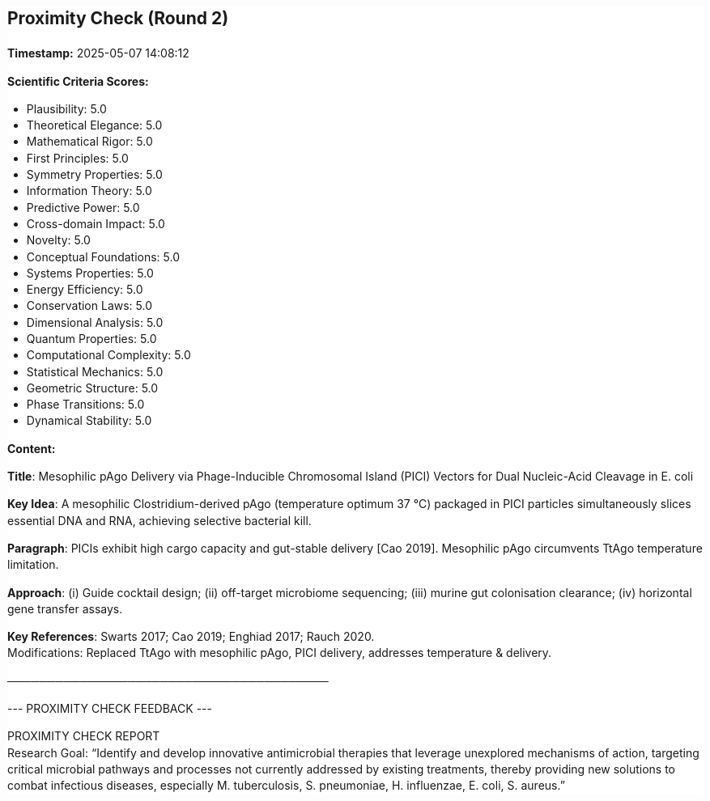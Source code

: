 
## Proximity Check (Round 2)

**Timestamp:** 2025-05-07 14:08:12

**Scientific Criteria Scores:**

- Plausibility: 5.0
- Theoretical Elegance: 5.0
- Mathematical Rigor: 5.0
- First Principles: 5.0
- Symmetry Properties: 5.0
- Information Theory: 5.0
- Predictive Power: 5.0
- Cross-domain Impact: 5.0
- Novelty: 5.0
- Conceptual Foundations: 5.0
- Systems Properties: 5.0
- Energy Efficiency: 5.0
- Conservation Laws: 5.0
- Dimensional Analysis: 5.0
- Quantum Properties: 5.0
- Computational Complexity: 5.0
- Statistical Mechanics: 5.0
- Geometric Structure: 5.0
- Phase Transitions: 5.0
- Dynamical Stability: 5.0

**Content:**

**Title**: Mesophilic pAgo Delivery via Phage-Inducible Chromosomal Island (PICI) Vectors for Dual Nucleic-Acid Cleavage in E. coli

**Key Idea**: A mesophilic Clostridium-derived pAgo (temperature optimum 37 °C) packaged in PICI particles simultaneously slices essential DNA and RNA, achieving selective bacterial kill.

**Paragraph**: PICIs exhibit high cargo capacity and gut-stable delivery [Cao 2019]. Mesophilic pAgo circumvents TtAgo temperature limitation.

**Approach**: (i) Guide cocktail design; (ii) off-target microbiome sequencing; (iii) murine gut colonisation clearance; (iv) horizontal gene transfer assays.

**Key References**: Swarts 2017; Cao 2019; Enghiad 2017; Rauch 2020.  
Modifications: Replaced TtAgo with mesophilic pAgo, PICI delivery, addresses temperature & delivery.

────────────────────────────────────────

--- PROXIMITY CHECK FEEDBACK ---

PROXIMITY CHECK REPORT  
Research Goal: “Identify and develop innovative antimicrobial therapies that leverage unexplored mechanisms of action, targeting critical microbial pathways and processes not currently addressed by existing treatments, thereby providing new solutions to combat infectious diseases, especially M. tuberculosis, S. pneumoniae, H. influenzae, E. coli, S. aureus.”
